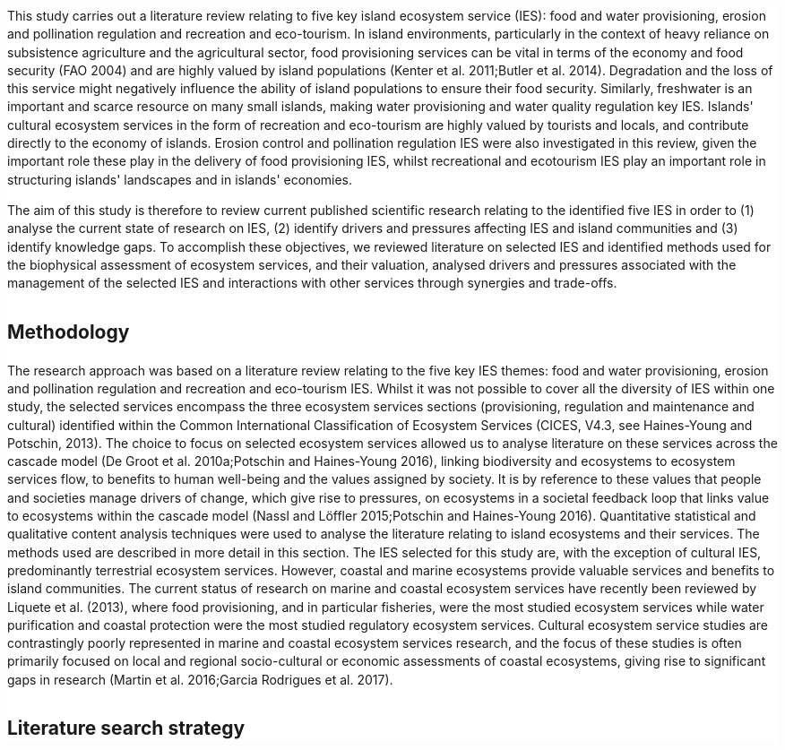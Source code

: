 This study carries out a literature review relating to five key island ecosystem service (IES): food and water provisioning, erosion and pollination regulation and recreation and eco-tourism. In island environments, particularly in the context of heavy reliance on subsistence agriculture and the agricultural sector, food provisioning services can be vital in terms of the economy and food security (FAO 2004) and are highly valued by island populations (Kenter et al. 2011;Butler et al. 2014). Degradation and the loss of this service might negatively influence the ability of island populations to ensure their food security. Similarly, freshwater is an important and scarce resource on many small islands, making water provisioning and water quality regulation key IES. Islands' cultural ecosystem services in the form of recreation and eco-tourism are highly valued by tourists and locals, and contribute directly to the economy of islands. Erosion control and pollination regulation IES were also investigated in this review, given the important role these play in the delivery of food provisioning IES, whilst recreational and ecotourism IES play an important role in structuring islands' landscapes and in islands' economies.

The aim of this study is therefore to review current published scientific research relating to the identified five IES in order to (1) analyse the current state of research on IES, (2) identify drivers and pressures affecting IES and island communities and (3) identify knowledge gaps. To accomplish these objectives, we reviewed literature on selected IES and identified methods used for the biophysical assessment of ecosystem services, and their valuation, analysed drivers and pressures associated with the management of the selected IES and interactions with other services through synergies and trade-offs.


## Methodology

The research approach was based on a literature review relating to the five key IES themes: food and water provisioning, erosion and pollination regulation and recreation and eco-tourism IES. Whilst it was not possible to cover all the diversity of IES within one study, the selected services encompass the three ecosystem services sections (provisioning, regulation and maintenance and cultural) identified within the Common International Classification of Ecosystem Services (CICES, V4.3, see Haines-Young and Potschin, 2013). The choice to focus on selected ecosystem services allowed us to analyse literature on these services across the cascade model (De Groot et al. 2010a;Potschin and Haines-Young 2016), linking biodiversity and ecosystems to ecosystem services flow, to benefits to human well-being and the values assigned by society. It is by reference to these values that people and societies manage drivers of change, which give rise to pressures, on ecosystems in a societal feedback loop that links value to ecosystems within the cascade model (Nassl and Löffler 2015;Potschin and Haines-Young 2016). Quantitative statistical and qualitative content analysis techniques were used to analyse the literature relating to island ecosystems and their services. The methods used are described in more detail in this section. The IES selected for this study are, with the exception of cultural IES, predominantly terrestrial ecosystem services. However, coastal and marine ecosystems provide valuable services and benefits to island communities. The current status of research on marine and coastal ecosystem services have recently been reviewed by Liquete et al. (2013), where food provisioning, and in particular fisheries, were the most studied ecosystem services while water purification and coastal protection were the most studied regulatory ecosystem services. Cultural ecosystem service studies are contrastingly poorly represented in marine and coastal ecosystem services research, and the focus of these studies is often primarily focused on local and regional socio-cultural or economic assessments of coastal ecosystems, giving rise to significant gaps in research (Martin et al. 2016;Garcia Rodrigues et al. 2017).


## Literature search strategy

